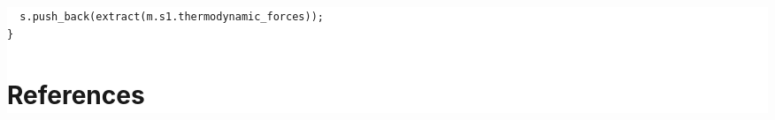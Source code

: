~~~~{.cpp}
  s.push_back(extract(m.s1.thermodynamic_forces));
}
~~~~


# References

[^1]: Cohesive zone models are not considered here, mostly because the
  authors don't know if it is even possible to introduce them in
  `FEniCS`.
[^2]: Indeed, being able to test this new feature is one of the main reason why an interface to
`FEniCS` has been considered.
[^3]: <https://github.com/thelfer/MFrontGenericInterfaceSupport>
[^4]: <https://bitbucket.org/fenics-apps/fenics-solid-mechanics>
[^5]: \(2D\) simulations is theoretically supported, but the authors
  acknowledges that this is not currently functional.
[^6]: Note that an instance of `MaterialDataManager` keeps a reference
  to the behaviour which has been used for its initialization: the user
  must ensure that this behaviour outlives the instance of the
  `MaterialDataManager`, otherwise memory corruption may occur.

